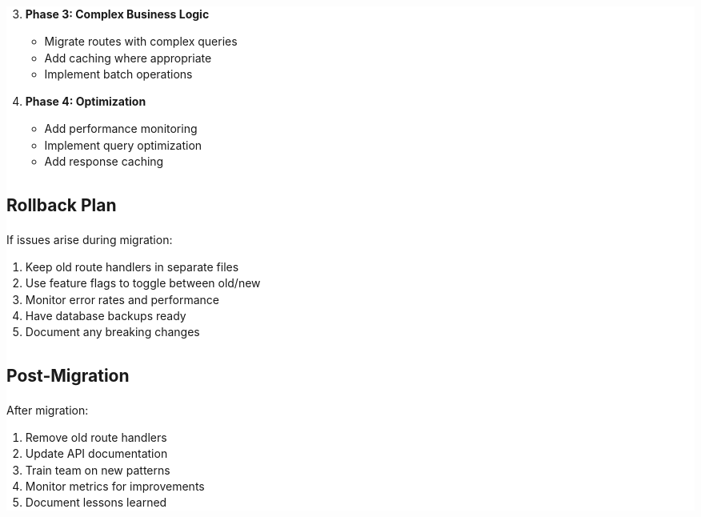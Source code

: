 3. **Phase 3: Complex Business Logic**
   - Migrate routes with complex queries
   - Add caching where appropriate
   - Implement batch operations

4. **Phase 4: Optimization**
   - Add performance monitoring
   - Implement query optimization
   - Add response caching

## Rollback Plan

If issues arise during migration:

1. Keep old route handlers in separate files
2. Use feature flags to toggle between old/new
3. Monitor error rates and performance
4. Have database backups ready
5. Document any breaking changes

## Post-Migration

After migration:

1. Remove old route handlers
2. Update API documentation
3. Train team on new patterns
4. Monitor metrics for improvements
5. Document lessons learned